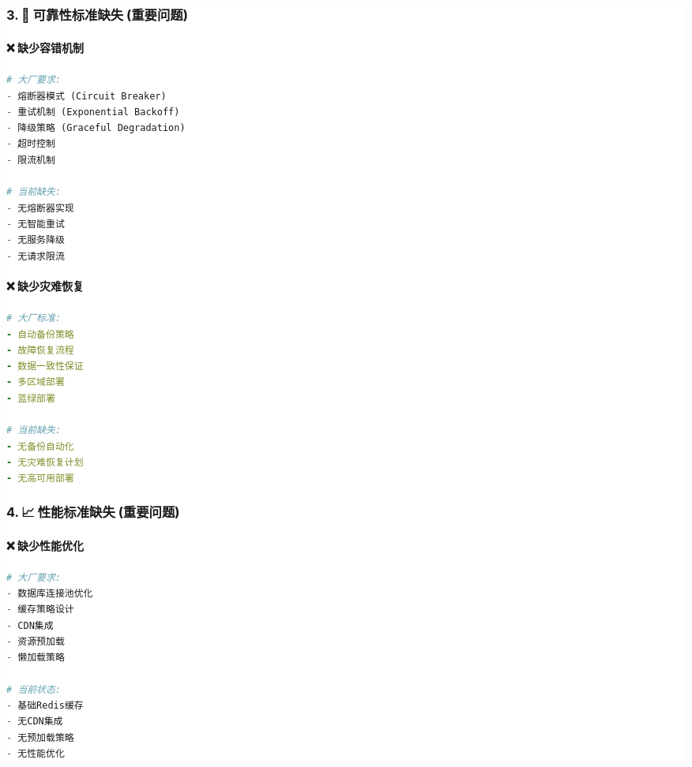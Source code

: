 ### 3. 🚀 **可靠性标准缺失** (重要问题)

#### ❌ 缺少容错机制

```python
# 大厂要求:
- 熔断器模式 (Circuit Breaker)
- 重试机制 (Exponential Backoff)
- 降级策略 (Graceful Degradation)
- 超时控制
- 限流机制

# 当前缺失:
- 无熔断器实现
- 无智能重试
- 无服务降级
- 无请求限流
```

#### ❌ 缺少灾难恢复

```yaml
# 大厂标准:
- 自动备份策略
- 故障恢复流程
- 数据一致性保证
- 多区域部署
- 蓝绿部署

# 当前缺失:
- 无备份自动化
- 无灾难恢复计划
- 无高可用部署
```

### 4. 📈 **性能标准缺失** (重要问题)

#### ❌ 缺少性能优化

```python
# 大厂要求:
- 数据库连接池优化
- 缓存策略设计
- CDN集成
- 资源预加载
- 懒加载策略

# 当前状态:
- 基础Redis缓存
- 无CDN集成
- 无预加载策略
- 无性能优化
```
